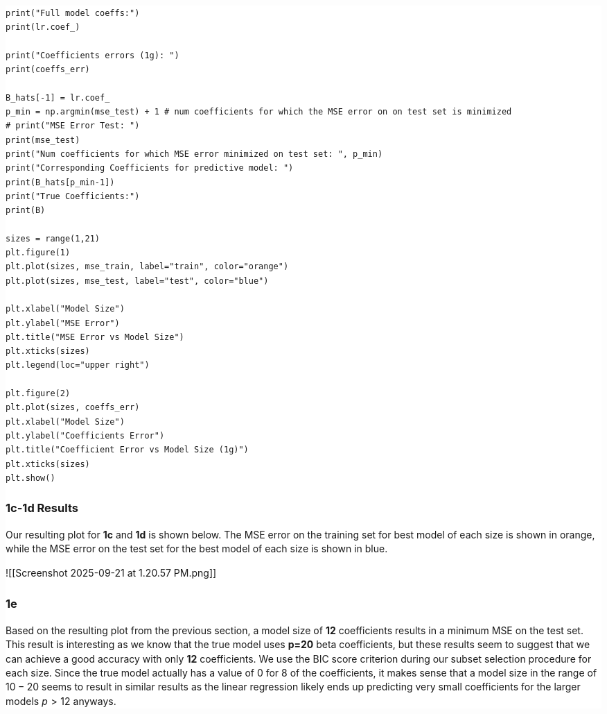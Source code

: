 ```
print("Full model coeffs:")
print(lr.coef_)

print("Coefficients errors (1g): ")
print(coeffs_err)

B_hats[-1] = lr.coef_
p_min = np.argmin(mse_test) + 1 # num coefficients for which the MSE error on on test set is minimized
# print("MSE Error Test: ")
print(mse_test)
print("Num coefficients for which MSE error minimized on test set: ", p_min)
print("Corresponding Coefficients for predictive model: ")
print(B_hats[p_min-1])
print("True Coefficients:")
print(B)

sizes = range(1,21)
plt.figure(1)
plt.plot(sizes, mse_train, label="train", color="orange")
plt.plot(sizes, mse_test, label="test", color="blue")

plt.xlabel("Model Size")
plt.ylabel("MSE Error")
plt.title("MSE Error vs Model Size")
plt.xticks(sizes)
plt.legend(loc="upper right")

plt.figure(2)
plt.plot(sizes, coeffs_err)
plt.xlabel("Model Size")
plt.ylabel("Coefficients Error")
plt.title("Coefficient Error vs Model Size (1g)")
plt.xticks(sizes)
plt.show()
```

### 1c-1d Results

Our resulting plot for **1c** and **1d** is shown below. The MSE error on the training set for best model of each size is shown in orange, while the MSE error on the test set for the best model of each size is shown in blue.

![[Screenshot 2025-09-21 at 1.20.57 PM.png]]
### 1e
Based on the resulting plot from the previous section, a model size of **12** coefficients results in a minimum MSE on the test set. This result is interesting as we know that the true model uses **p=20** beta coefficients, but these results seem to suggest that we can achieve a good accuracy  with only **12** coefficients. We use the BIC score criterion during our subset selection procedure for each size. Since the true model actually has a value of 0 for 8 of the coefficients, it makes sense that a model size in the range of $10-20$ seems to result in similar results as the linear regression likely ends up predicting very small coefficients for the larger models $p > 12$ anyways.
